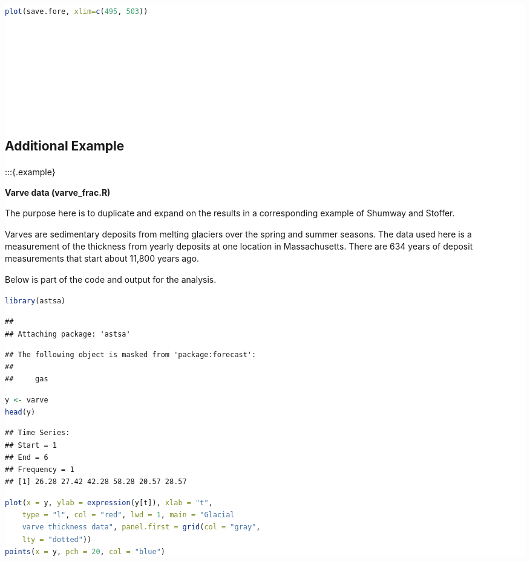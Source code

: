 ```r
plot(save.fore, xlim=c(495, 503))
```

![](18-ARFIMA_files/figure-latex/unnamed-chunk-17-1.pdf) 

## Additional Example

:::{.example}

**Varve data (varve_frac.R)**

The purpose here is to duplicate and expand on the results in a corresponding example of Shumway and Stoffer.  

Varves are sedimentary deposits from melting glaciers over the spring and summer seasons. The data used here is a measurement of the thickness from yearly deposits at one location in Massachusetts. There are 634 years of deposit measurements that start about 11,800 years ago. 

Below is part of the code and output for the analysis.  


```r
library(astsa)
```

```
## 
## Attaching package: 'astsa'
```

```
## The following object is masked from 'package:forecast':
## 
##     gas
```

```r
y <- varve
head(y)
```

```
## Time Series:
## Start = 1 
## End = 6 
## Frequency = 1 
## [1] 26.28 27.42 42.28 58.28 20.57 28.57
```


```r
plot(x = y, ylab = expression(y[t]), xlab = "t", 
    type = "l", col = "red", lwd = 1, main = "Glacial 
    varve thickness data", panel.first = grid(col = "gray", 
    lty = "dotted"))
points(x = y, pch = 20, col = "blue")
```
